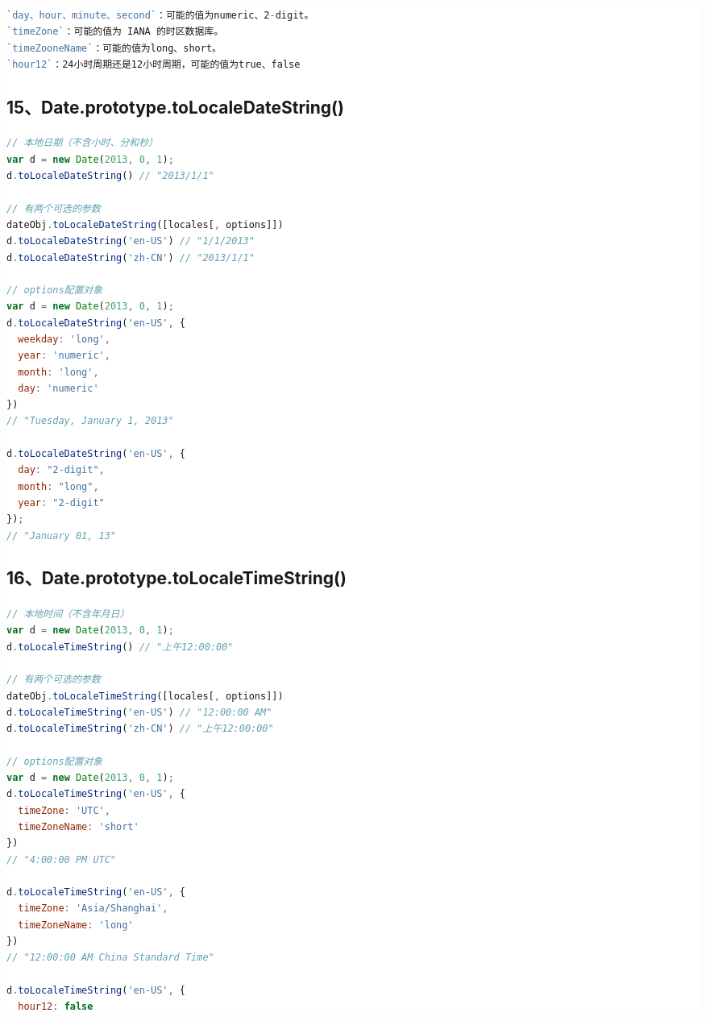 ```js
`day、hour、minute、second`：可能的值为numeric、2-digit。
`timeZone`：可能的值为 IANA 的时区数据库。
`timeZooneName`：可能的值为long、short。
`hour12`：24小时周期还是12小时周期，可能的值为true、false
```

## 15、Date.prototype.toLocaleDateString()
```js
// 本地日期（不含小时、分和秒）
var d = new Date(2013, 0, 1);
d.toLocaleDateString() // "2013/1/1"

// 有两个可选的参数
dateObj.toLocaleDateString([locales[, options]])
d.toLocaleDateString('en-US') // "1/1/2013"
d.toLocaleDateString('zh-CN') // "2013/1/1"

// options配置对象
var d = new Date(2013, 0, 1);
d.toLocaleDateString('en-US', {
  weekday: 'long',
  year: 'numeric',
  month: 'long',
  day: 'numeric'
})
// "Tuesday, January 1, 2013"

d.toLocaleDateString('en-US', {
  day: "2-digit",
  month: "long",
  year: "2-digit"
});
// "January 01, 13"
```

## 16、Date.prototype.toLocaleTimeString()
```js
// 本地时间（不含年月日）
var d = new Date(2013, 0, 1);
d.toLocaleTimeString() // "上午12:00:00"

// 有两个可选的参数
dateObj.toLocaleTimeString([locales[, options]])
d.toLocaleTimeString('en-US') // "12:00:00 AM"
d.toLocaleTimeString('zh-CN') // "上午12:00:00"

// options配置对象
var d = new Date(2013, 0, 1);
d.toLocaleTimeString('en-US', {
  timeZone: 'UTC',
  timeZoneName: 'short'
})
// "4:00:00 PM UTC"

d.toLocaleTimeString('en-US', {
  timeZone: 'Asia/Shanghai',
  timeZoneName: 'long'
})
// "12:00:00 AM China Standard Time"

d.toLocaleTimeString('en-US', {
  hour12: false
```